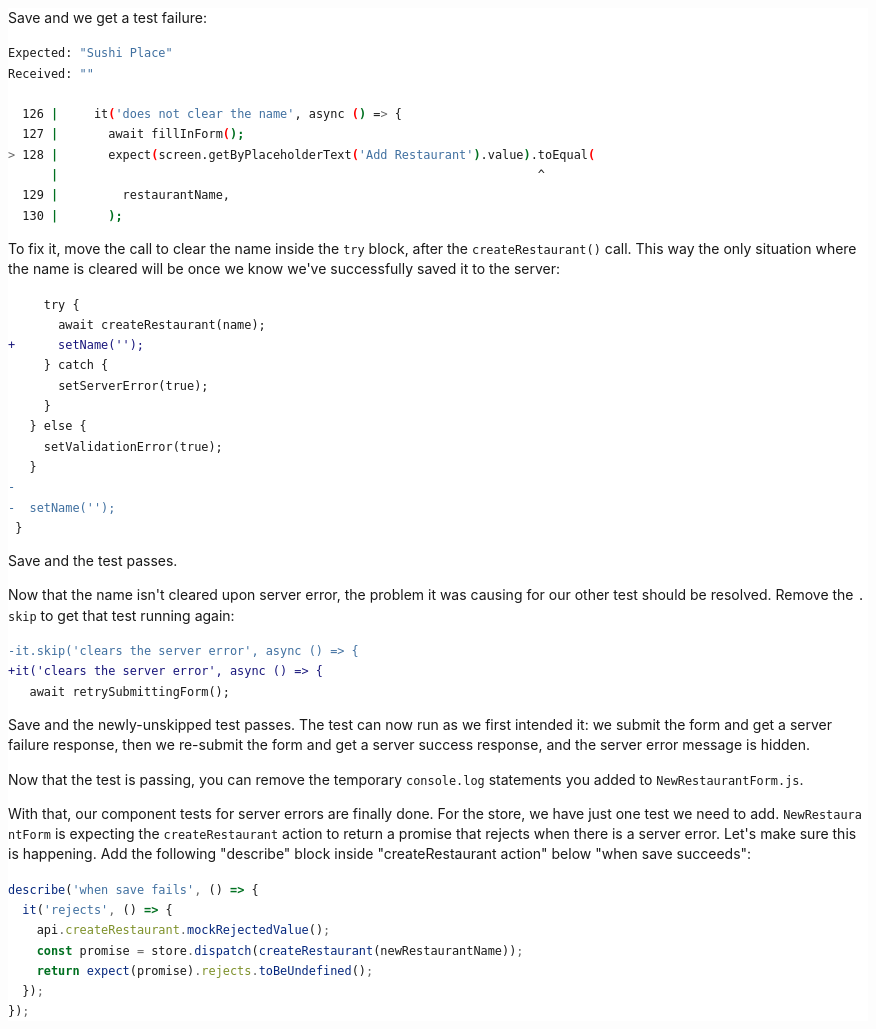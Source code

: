 Save and we get a test failure:

```sh
Expected: "Sushi Place"
Received: ""

  126 |     it('does not clear the name', async () => {
  127 |       await fillInForm();
> 128 |       expect(screen.getByPlaceholderText('Add Restaurant').value).toEqual(
      |                                                                   ^
  129 |         restaurantName,
  130 |       );
```

To fix it, move the call to clear the name inside the `try` block, after the `createRestaurant()` call. This way the only situation where the name is cleared will be once we know we've successfully saved it to the server:

```diff
     try {
       await createRestaurant(name);
+      setName('');
     } catch {
       setServerError(true);
     }
   } else {
     setValidationError(true);
   }
-
-  setName('');
 }
```

Save and the test passes.

Now that the name isn't cleared upon server error, the problem it was causing for our other test should be resolved. Remove the `.skip` to get that test running again:

```diff
-it.skip('clears the server error', async () => {
+it('clears the server error', async () => {
   await retrySubmittingForm();
```

Save and the newly-unskipped test passes. The test can now run as we first intended it: we submit the form and get a server failure response, then we re-submit the form and get a server success response, and the server error message is hidden.

Now that the test is passing, you can remove the temporary `console.log` statements you added to `NewRestaurantForm.js`.

With that, our component tests for server errors are finally done. For the store, we have just one test we need to add. `NewRestaurantForm` is expecting the `createRestaurant` action to return a promise that rejects when there is a server error. Let's make sure this is happening. Add the following "describe" block inside "createRestaurant action" below "when save succeeds":

```js
describe('when save fails', () => {
  it('rejects', () => {
    api.createRestaurant.mockRejectedValue();
    const promise = store.dispatch(createRestaurant(newRestaurantName));
    return expect(promise).rejects.toBeUndefined();
  });
});
```
